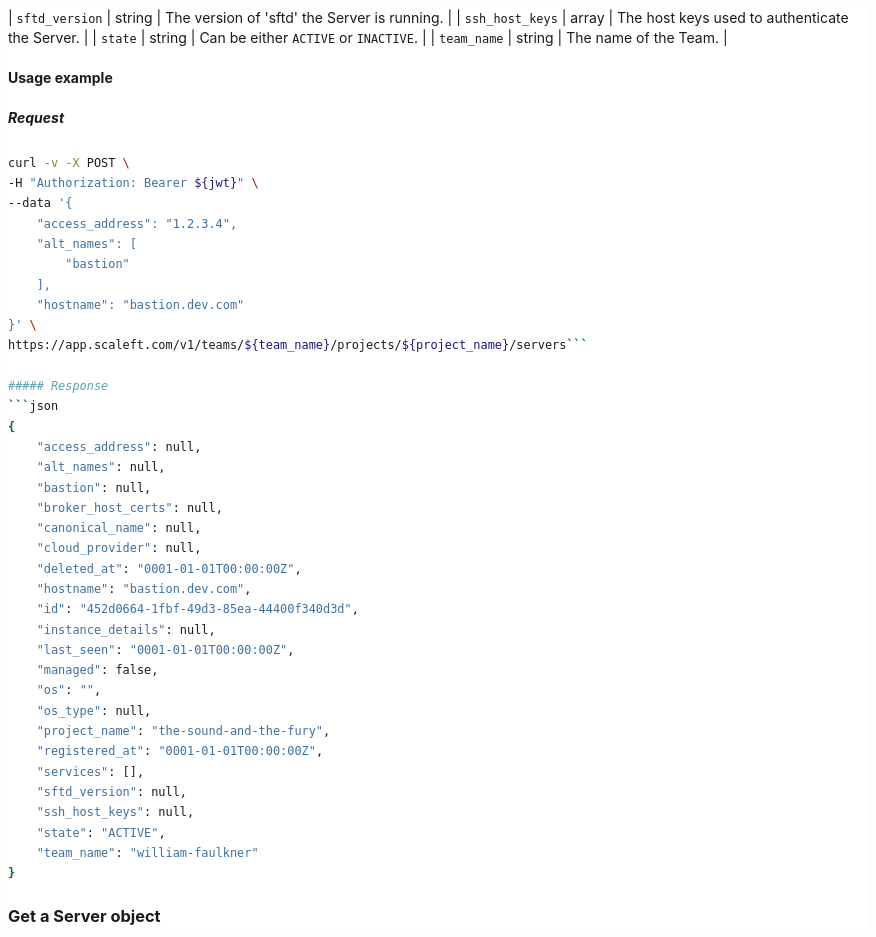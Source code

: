 | `sftd_version`   | string | The version of 'sftd' the Server is running. |
| `ssh_host_keys`   | array | The host keys used to authenticate the Server. |
| `state`   | string | Can be either `ACTIVE` or `INACTIVE`. |
| `team_name`   | string | The name of the Team. |

#### Usage example

##### Request

```bash
curl -v -X POST \
-H "Authorization: Bearer ${jwt}" \
--data '{
	"access_address": "1.2.3.4",
	"alt_names": [
		"bastion"
	],
	"hostname": "bastion.dev.com"
}' \
https://app.scaleft.com/v1/teams/${team_name}/projects/${project_name}/servers```

##### Response
```json
{
	"access_address": null,
	"alt_names": null,
	"bastion": null,
	"broker_host_certs": null,
	"canonical_name": null,
	"cloud_provider": null,
	"deleted_at": "0001-01-01T00:00:00Z",
	"hostname": "bastion.dev.com",
	"id": "452d0664-1fbf-49d3-85ea-44400f340d3d",
	"instance_details": null,
	"last_seen": "0001-01-01T00:00:00Z",
	"managed": false,
	"os": "",
	"os_type": null,
	"project_name": "the-sound-and-the-fury",
	"registered_at": "0001-01-01T00:00:00Z",
	"services": [],
	"sftd_version": null,
	"ssh_host_keys": null,
	"state": "ACTIVE",
	"team_name": "william-faulkner"
}
```
### Get a Server object
